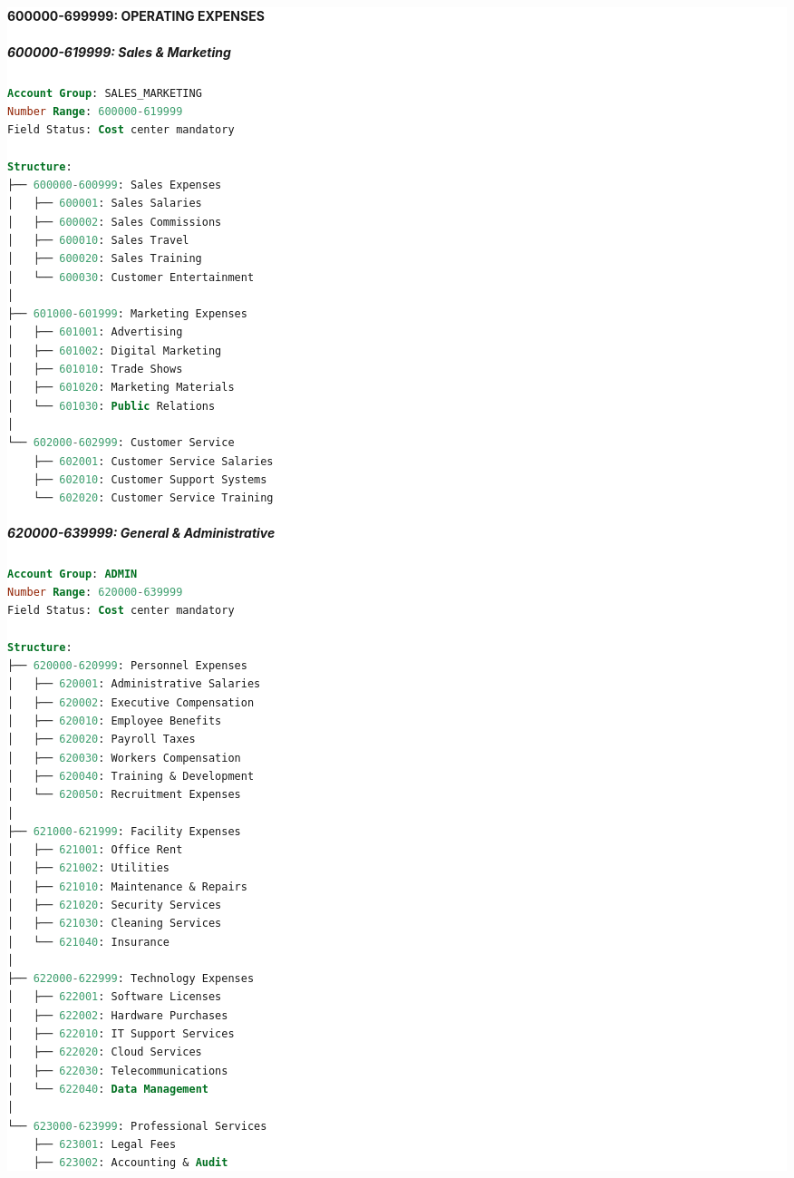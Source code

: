 #### **600000-699999: OPERATING EXPENSES**

##### **600000-619999: Sales & Marketing**
```sql
Account Group: SALES_MARKETING
Number Range: 600000-619999
Field Status: Cost center mandatory

Structure:
├── 600000-600999: Sales Expenses
│   ├── 600001: Sales Salaries
│   ├── 600002: Sales Commissions
│   ├── 600010: Sales Travel
│   ├── 600020: Sales Training
│   └── 600030: Customer Entertainment
│
├── 601000-601999: Marketing Expenses
│   ├── 601001: Advertising
│   ├── 601002: Digital Marketing
│   ├── 601010: Trade Shows
│   ├── 601020: Marketing Materials
│   └── 601030: Public Relations
│
└── 602000-602999: Customer Service
    ├── 602001: Customer Service Salaries
    ├── 602010: Customer Support Systems
    └── 602020: Customer Service Training
```

##### **620000-639999: General & Administrative**
```sql
Account Group: ADMIN
Number Range: 620000-639999
Field Status: Cost center mandatory

Structure:
├── 620000-620999: Personnel Expenses
│   ├── 620001: Administrative Salaries
│   ├── 620002: Executive Compensation
│   ├── 620010: Employee Benefits
│   ├── 620020: Payroll Taxes
│   ├── 620030: Workers Compensation
│   ├── 620040: Training & Development
│   └── 620050: Recruitment Expenses
│
├── 621000-621999: Facility Expenses
│   ├── 621001: Office Rent
│   ├── 621002: Utilities
│   ├── 621010: Maintenance & Repairs
│   ├── 621020: Security Services
│   ├── 621030: Cleaning Services
│   └── 621040: Insurance
│
├── 622000-622999: Technology Expenses
│   ├── 622001: Software Licenses
│   ├── 622002: Hardware Purchases
│   ├── 622010: IT Support Services
│   ├── 622020: Cloud Services
│   ├── 622030: Telecommunications
│   └── 622040: Data Management
│
└── 623000-623999: Professional Services
    ├── 623001: Legal Fees
    ├── 623002: Accounting & Audit
```